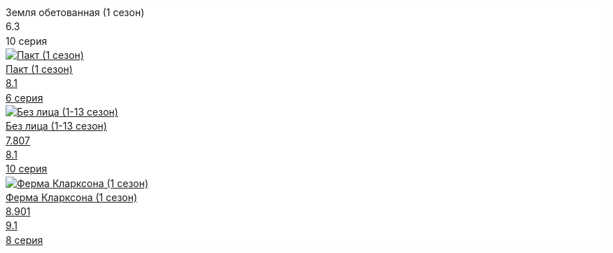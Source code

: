 </div>
<div class="th-desc">
<div class="th-title">Земля обетованная (1 сезон)</div>
<div class="th-rates fx-row">
<div class="th-rate th-rate-imdb" data-text="imdb"><span>6.3</span></div>
</div>
</div>
<div class="th-series">10 серия</div>
<div class="th-mask fx-col fx-center fx-middle anim">
<span class="fa fa-play"></span>
</div>
</a>
</div><div class="th-item">
<a class="th-in with-mask" href="https://lf6.lordfilm.lu/46176-serial-pakt.html">
<div class="th-img img-resp-vert">
<img data-src="/uploads/posts/2022-05/1653663996.jpg" alt="Пакт (1 сезон)" />
</div>
<div class="th-desc">
<div class="th-title">Пакт (1 сезон)</div>
<div class="th-rates fx-row">
<div class="th-rate th-rate-imdb" data-text="imdb"><span>8.1</span></div>
</div>
</div>
<div class="th-series">6 серия</div>
<div class="th-mask fx-col fx-center fx-middle anim">
<span class="fa fa-play"></span>
</div>
</a>
</div><div class="th-item">
<a class="th-in with-mask" href="https://lf6.lordfilm.lu/46014-serial-bez-lica.html">
<div class="th-img img-resp-vert">
<img data-src="/uploads/posts/2022-04/1650649742.jpg" alt="Без лица (1-13 сезон)" />
</div>
<div class="th-desc">
<div class="th-title">Без лица (1-13 сезон)</div>
<div class="th-rates fx-row">
<div class="th-rate th-rate-kp" data-text="kp"><span>7.807</span></div>
<div class="th-rate th-rate-imdb" data-text="imdb"><span>8.1</span></div>
</div>
</div>
<div class="th-series">10 серия</div>
<div class="th-mask fx-col fx-center fx-middle anim">
<span class="fa fa-play"></span>
</div>
</a>
</div><div class="th-item">
<a class="th-in with-mask" href="https://lf6.lordfilm.lu/46017-serial-ferma-klarksona.html">
<div class="th-img img-resp-vert">
<img data-src="/uploads/posts/2022-04/1650649930.jpg" alt="Ферма Кларксона (1 сезон)" />
</div>
<div class="th-desc">
<div class="th-title">Ферма Кларксона (1 сезон)</div>
<div class="th-rates fx-row">
<div class="th-rate th-rate-kp" data-text="kp"><span>8.901</span></div>
<div class="th-rate th-rate-imdb" data-text="imdb"><span>9.1</span></div>
</div>
</div>
<div class="th-series">8 серия</div>
<div class="th-mask fx-col fx-center fx-middle anim">
<span class="fa fa-play"></span>
</div>
</a>